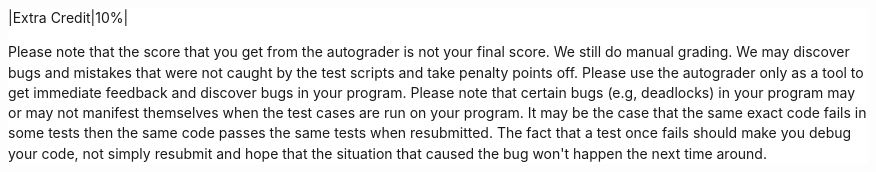 |Extra Credit|10%|


Please note that the score that you get from the autograder is not your final score. We still do manual grading. We may discover bugs and mistakes that were not caught by the test scripts and take penalty points off. Please use the autograder only as a tool to get immediate feedback and discover bugs in your program. Please note that certain bugs (e.g, deadlocks) in your program may or may not manifest themselves when the test cases are run on your program. It may be the case that the same exact code fails in some tests then the same code passes the same tests when resubmitted. The fact that a test once fails should make you debug your code, not simply resubmit and hope that the situation that caused the bug won't happen the next time around.

